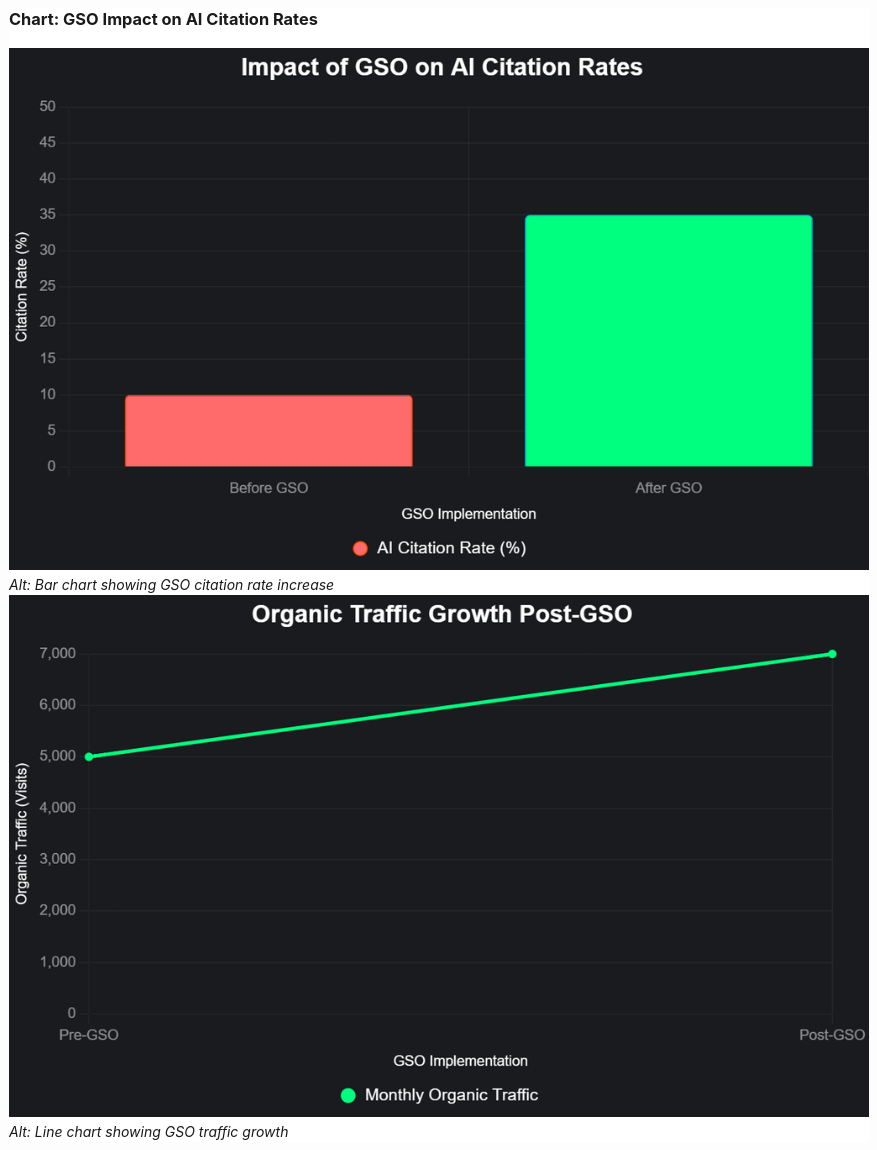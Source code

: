 ### Chart: GSO Impact on AI Citation Rates

![GSO Citation Rates Chart](assets/citation-chart.png)
*Alt: Bar chart showing GSO citation rate increase*
![GSO Traffic Growth Chart](assets/traffic-chart.png)
*Alt: Line chart showing GSO traffic growth*
